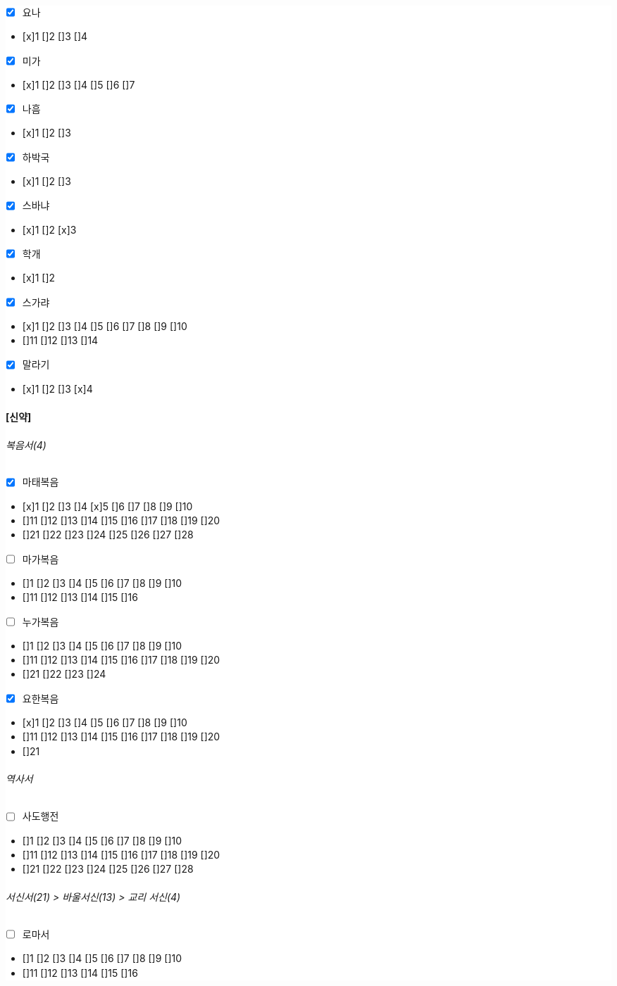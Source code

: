 - [x] 요나
- [x]1  []2 []3 []4

- [x] 미가
- [x]1  []2 []3 []4 []5 []6  []7
  
- [x] 나흠
- [x]1  []2 []3
  
- [x] 하박국
- [x]1  []2 []3
  
- [x] 스바냐
- [x]1  []2 [x]3
  
- [x] 학개
- [x]1  []2
  
- [x] 스가랴
- [x]1  []2 []3 []4 []5 []6  []7 []8 []9 []10
- []11  []12 []13 []14
  
- [x] 말라기
- [x]1  []2 []3 [x]4

#### [신약]
###### 복음서(4)
- [x] 마태복음
- [x]1  []2 []3 []4 [x]5 []6  []7 []8 []9 []10
- []11  []12 []13 []14 []15 []16  []17 []18 []19 []20
- []21  []22 []23 []24 []25 []26  []27 []28
  
- [ ] 마가복음
- []1  []2 []3 []4 []5 []6  []7 []8 []9 []10
- []11  []12 []13 []14 []15 []16
  
- [ ] 누가복음
- []1  []2 []3 []4 []5 []6  []7 []8 []9 []10
- []11  []12 []13 []14 []15 []16  []17 []18 []19 []20
- []21  []22 []23 []24
  
- [x] 요한복음
- [x]1  []2 []3 []4 []5 []6  []7 []8 []9 []10
- []11  []12 []13 []14 []15 []16  []17 []18 []19 []20
- []21
###### 역사서
- [ ] 사도행전
- []1  []2 []3 []4 []5 []6  []7 []8 []9 []10
- []11  []12 []13 []14 []15 []16  []17 []18 []19 []20
- []21  []22 []23 []24 []25 []26  []27 []28
###### 서신서(21) > 바울서신(13) > 교리 서신(4)
- [ ] 로마서
- []1  []2 []3 []4 []5 []6  []7 []8 []9 []10
- []11  []12 []13 []14 []15 []16
  